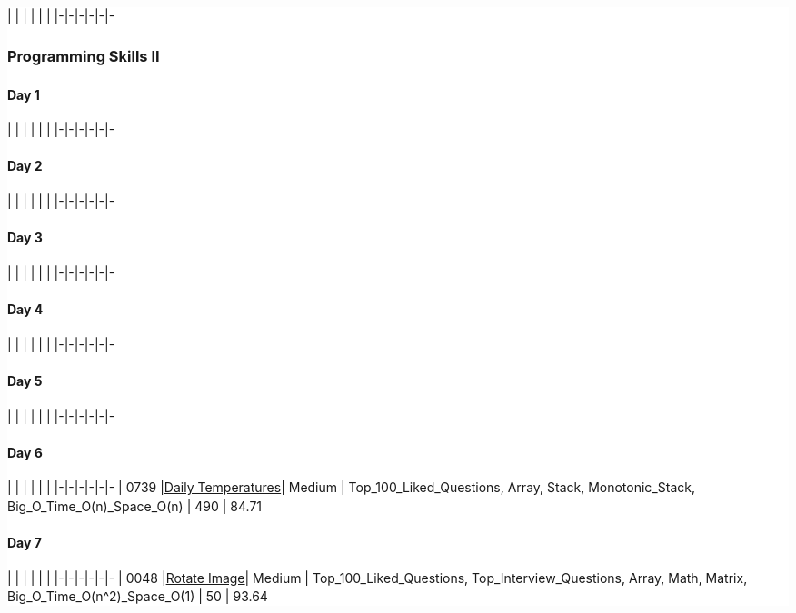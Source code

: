 |  |  |  |  |  | 
|-|-|-|-|-|-

### Programming Skills II

#### Day 1

|  |  |  |  |  | 
|-|-|-|-|-|-

#### Day 2

|  |  |  |  |  | 
|-|-|-|-|-|-

#### Day 3

|  |  |  |  |  | 
|-|-|-|-|-|-

#### Day 4

|  |  |  |  |  | 
|-|-|-|-|-|-

#### Day 5

|  |  |  |  |  | 
|-|-|-|-|-|-

#### Day 6

|  |  |  |  |  | 
|-|-|-|-|-|-
| 0739 |[Daily Temperatures](src/main/ruby/g0701_0800/s0739_daily_temperatures/solution.rb)| Medium | Top_100_Liked_Questions, Array, Stack, Monotonic_Stack, Big_O_Time_O(n)_Space_O(n) | 490 | 84.71

#### Day 7

|  |  |  |  |  | 
|-|-|-|-|-|-
| 0048 |[Rotate Image](src/main/ruby/g0001_0100/s0048_rotate_image/solution.rb)| Medium | Top_100_Liked_Questions, Top_Interview_Questions, Array, Math, Matrix, Big_O_Time_O(n^2)_Space_O(1) | 50 | 93.64
